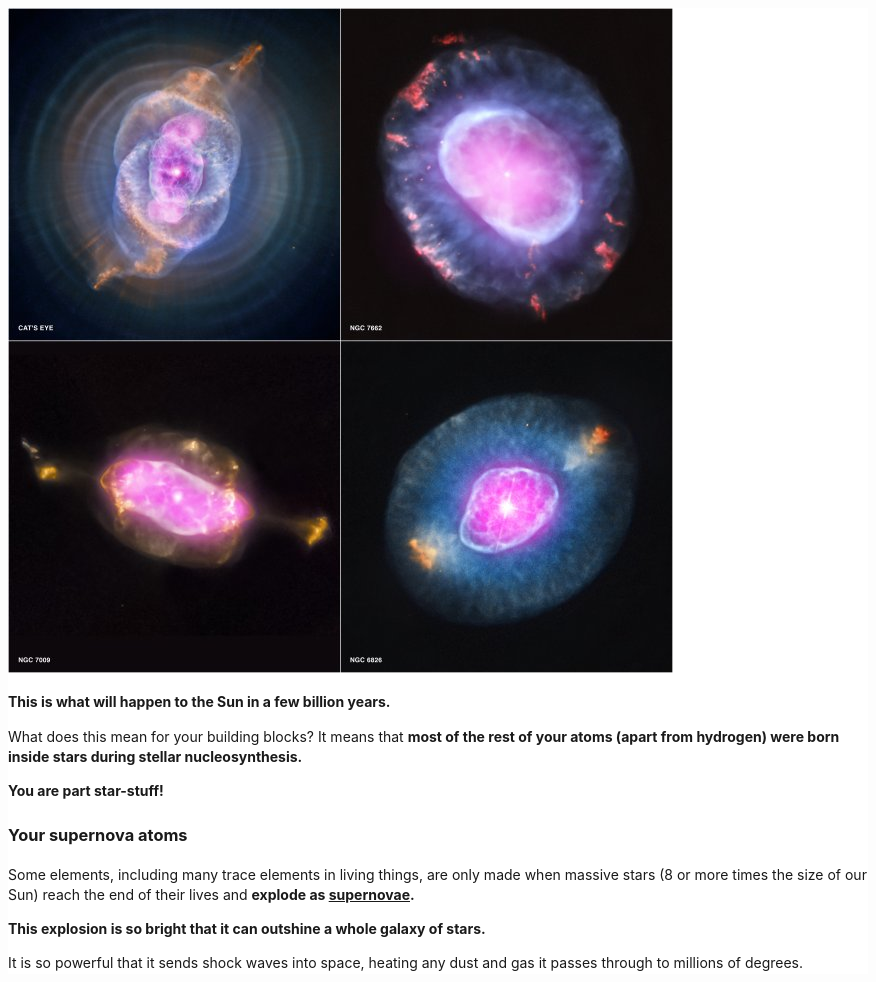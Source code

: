 ![Four different planetary nebulae coloured pink. Planetary nebulae release heavy elements, created during stellar nucleosynthesis, into space.](planetary-nebulae.jpg "Four different planetary nebulae (NGC 6543, also known as the Cat’s Eye, NGC 7662, NGC 7009 and NGC 6826) captured by NASA’s Chandra X-ray Observatory. Image credits: X-ray: NASA/CXC/RIT/J.Kastner et al.; Optical: NASA/STScI")

**This is what will happen to the Sun in a few billion years.**

What does this mean for your building blocks? It means that **most of the rest of your atoms (apart from hydrogen) were born inside stars during stellar nucleosynthesis.**

**You are part star-stuff!**

### Your supernova atoms

Some elements, including many trace elements in living things, are only made when massive stars (8 or more times the size of our Sun) reach the end of their lives and **explode as [supernovae](https://www.nasa.gov/audience/forstudents/5-8/features/nasa-knows/what-is-a-supernova.html).**

**This explosion is so bright that it can outshine a whole galaxy of stars.**

It is so powerful that it sends shock waves into space, heating any dust and gas it passes through to millions of degrees.
